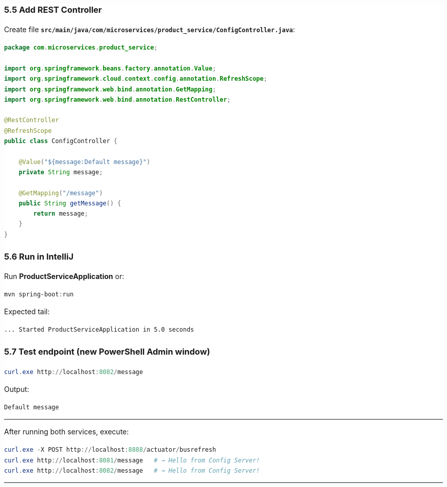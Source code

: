 ### 5.5 Add REST Controller

Create file **`src/main/java/com/microservices/product_service/ConfigController.java`**:

```java
package com.microservices.product_service;

import org.springframework.beans.factory.annotation.Value;
import org.springframework.cloud.context.config.annotation.RefreshScope;
import org.springframework.web.bind.annotation.GetMapping;
import org.springframework.web.bind.annotation.RestController;

@RestController
@RefreshScope
public class ConfigController {

    @Value("${message:Default message}")
    private String message;

    @GetMapping("/message")
    public String getMessage() {
        return message;
    }
}
```

### 5.6 Run in IntelliJ

Run **ProductServiceApplication** or:

```powershell
mvn spring-boot:run
```

Expected tail:

```
... Started ProductServiceApplication in 5.0 seconds
```

### 5.7 Test endpoint (new PowerShell Admin window)

```powershell
curl.exe http://localhost:8082/message
```

Output:

```
Default message
```

---


After running both services, execute:

```powershell
curl.exe -X POST http://localhost:8888/actuator/busrefresh
curl.exe http://localhost:8081/message   # → Hello from Config Server!
curl.exe http://localhost:8082/message   # → Hello from Config Server!
```

---